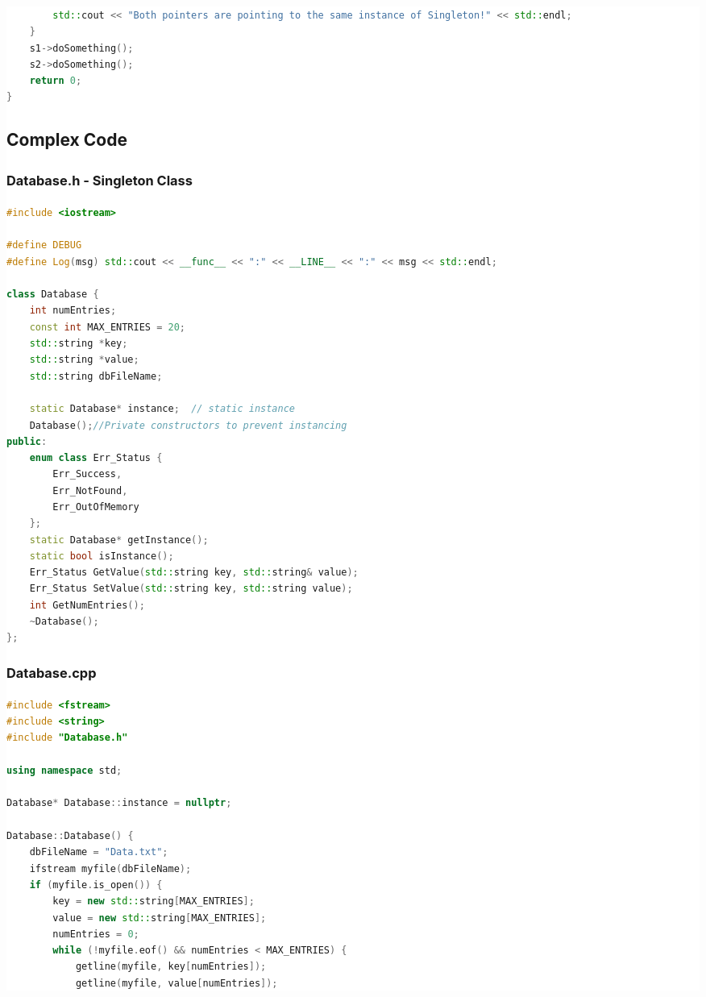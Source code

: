 ```cpp
        std::cout << "Both pointers are pointing to the same instance of Singleton!" << std::endl;
    }
    s1->doSomething();
    s2->doSomething();
    return 0;
}
```

## Complex Code

### Database.h - Singleton Class

```cpp
#include <iostream>

#define DEBUG
#define Log(msg) std::cout << __func__ << ":" << __LINE__ << ":" << msg << std::endl;

class Database {
	int numEntries;
	const int MAX_ENTRIES = 20;
	std::string *key;
	std::string *value;
	std::string dbFileName;

	static Database* instance;  // static instance
	Database();//Private constructors to prevent instancing
public:
	enum class Err_Status {
		Err_Success,
		Err_NotFound,
		Err_OutOfMemory
	};
	static Database* getInstance();
	static bool isInstance();
	Err_Status GetValue(std::string key, std::string& value);
	Err_Status SetValue(std::string key, std::string value);
	int GetNumEntries();
	~Database();
};
```

### Database.cpp

```cpp
#include <fstream>
#include <string>
#include "Database.h"

using namespace std;

Database* Database::instance = nullptr;

Database::Database() {
	dbFileName = "Data.txt";
	ifstream myfile(dbFileName);
	if (myfile.is_open()) {
		key = new std::string[MAX_ENTRIES];
		value = new std::string[MAX_ENTRIES];
		numEntries = 0;
		while (!myfile.eof() && numEntries < MAX_ENTRIES) {
			getline(myfile, key[numEntries]);
			getline(myfile, value[numEntries]);
```